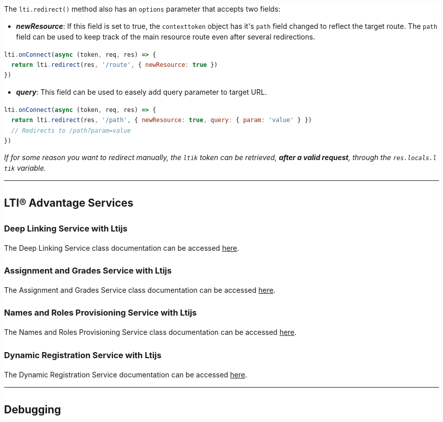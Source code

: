 
The `lti.redirect()` method also has an `options` parameter that accepts two fields:

-  ***newResource***: If this field is set to true, the `contexttoken` object has it's `path` field changed to reflect the target route. The `path` field can be used to keep track of the main resource route even after several redirections.

```javascript
lti.onConnect(async (token, req, res) => {
  return lti.redirect(res, '/route', { newResource: true })
})
```

- ***query***: This field can be used to easely add query parameter to target URL.
```javascript
lti.onConnect(async (token, req, res) => {
  return lti.redirect(res, '/path', { newResource: true, query: { param: 'value' } })
  // Redirects to /path?param=value
})
```


*If for some reason you want to redirect manually, the `ltik` token can be retrieved, **after a valid request**, through the `res.locals.ltik` variable.*

___

## LTI® Advantage Services


### Deep Linking Service with Ltijs

The Deep Linking Service class documentation can be accessed [here](https://cvmcosta.me/ltijs/#/deeplinking).


### Assignment and Grades Service with Ltijs

The Assignment and Grades Service class documentation can be accessed [here](https://cvmcosta.me/ltijs/#/grading).



### Names and Roles Provisioning Service with Ltijs

The Names and Roles Provisioning Service class documentation can be accessed [here](https://cvmcosta.me/ltijs/#/namesandroles).

### Dynamic Registration Service with Ltijs

The Dynamic Registration Service documentation can be accessed [here](https://cvmcosta.me/ltijs/#/dynamicregistration).

---

## Debugging
